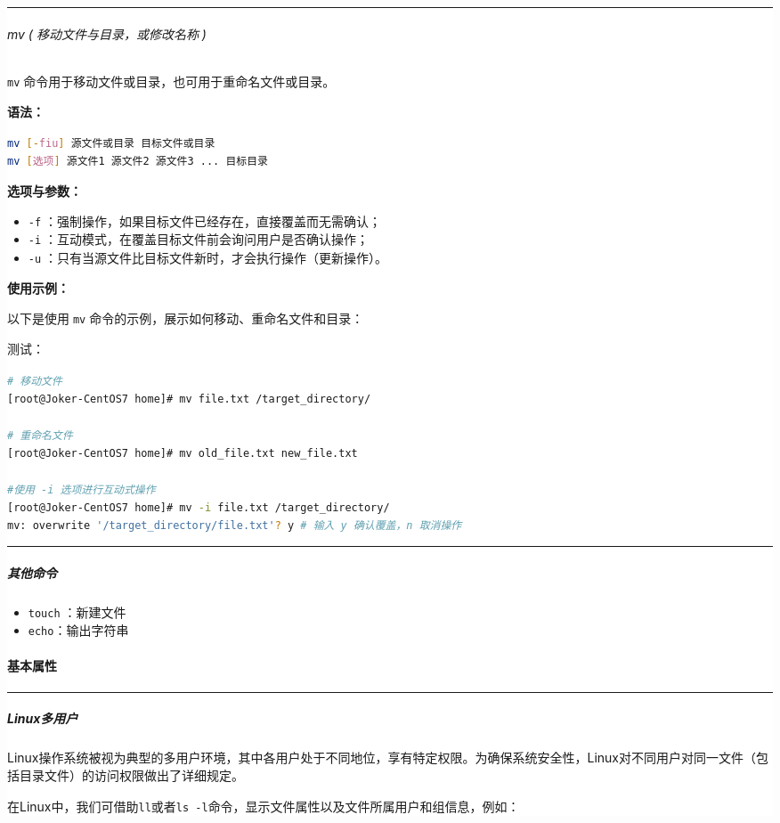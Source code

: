 

----

###### mv  ( 移动文件与目录，或修改名称 )

`mv` 命令用于移动文件或目录，也可用于重命名文件或目录。

**语法：**

```bash
mv [-fiu] 源文件或目录 目标文件或目录
mv [选项] 源文件1 源文件2 源文件3 ... 目标目录
```

**选项与参数：**

- `-f` ：强制操作，如果目标文件已经存在，直接覆盖而无需确认；
- `-i` ：互动模式，在覆盖目标文件前会询问用户是否确认操作；
- `-u` ：只有当源文件比目标文件新时，才会执行操作（更新操作）。

**使用示例：**

以下是使用 `mv` 命令的示例，展示如何移动、重命名文件和目录：

测试：

```bash
# 移动文件
[root@Joker-CentOS7 home]# mv file.txt /target_directory/

# 重命名文件
[root@Joker-CentOS7 home]# mv old_file.txt new_file.txt

#使用 -i 选项进行互动式操作
[root@Joker-CentOS7 home]# mv -i file.txt /target_directory/
mv: overwrite '/target_directory/file.txt'? y # 输入 y 确认覆盖，n 取消操作
```



----

##### 其他命令

* `touch` ：新建文件
* `echo`：输出字符串







#### 基本属性

---

##### Linux多用户

​	Linux操作系统被视为典型的多用户环境，其中各用户处于不同地位，享有特定权限。为确保系统安全性，Linux对不同用户对同一文件（包括目录文件）的访问权限做出了详细规定。

​	在Linux中，我们可借助`ll`或者`ls -l`命令，显示文件属性以及文件所属用户和组信息，例如：

